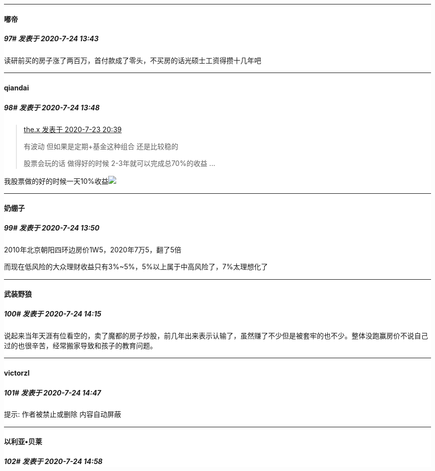 
-----

####  嘟帝  
##### 97#       发表于 2020-7-24 13:43


读研前买的房子涨了两百万，首付款成了零头，不买房的话光硕士工资得攒十几年吧


-----

####  qiandai  
##### 98#       发表于 2020-7-24 13:48


<blockquote><a href="httphttps://bbs.saraba1st.com/2b/forum.php?mod=redirect&amp;goto=findpost&amp;pid=48197047&amp;ptid=1950929" target="_blank">the.x 发表于 2020-7-23 20:39</a>

有波动 但如果是定期+基金这种组合 还是比较稳的

股票会玩的话 做得好的时候 2-3年就可以完成总70%的收益 ...</blockquote>
我股票做的好的时候一天10%收益<img src="https://static.saraba1st.com/image/smiley/face2017/004.gif" referrerpolicy="no-referrer">


-----

####  奶绷子  
##### 99#       发表于 2020-7-24 13:50


2010年北京朝阳四环边房价1W5，2020年7万5，翻了5倍


而现在低风险的大众理财收益只有3%~5%，5%以上属于中高风险了，7%太理想化了


-----

####  武装野狼  
##### 100#       发表于 2020-7-24 14:15


说起来当年天涯有位看空的，卖了魔都的房子炒股，前几年出来表示认输了，虽然赚了不少但是被套牢的也不少。整体没跑赢房价不说自己过的也很辛苦，经常搬家导致和孩子的教育问题。


-----

####  victorzl  
##### 101#       发表于 2020-7-24 14:47

提示: 作者被禁止或删除 内容自动屏蔽


-----

####  以利亚•贝莱  
##### 102#       发表于 2020-7-24 14:58
